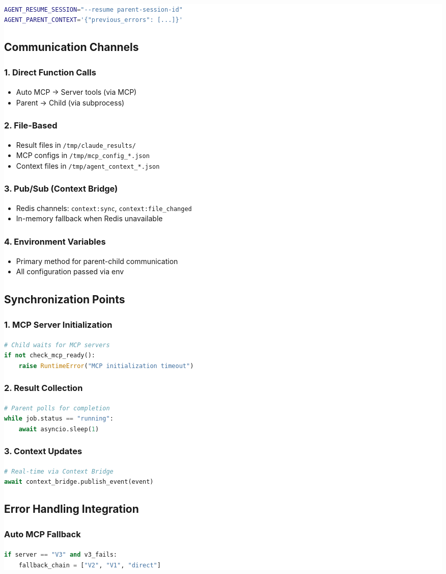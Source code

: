 ```bash
AGENT_RESUME_SESSION="--resume parent-session-id"
AGENT_PARENT_CONTEXT='{"previous_errors": [...]}'
```

## Communication Channels

### 1. Direct Function Calls
- Auto MCP → Server tools (via MCP)
- Parent → Child (via subprocess)

### 2. File-Based
- Result files in `/tmp/claude_results/`
- MCP configs in `/tmp/mcp_config_*.json`
- Context files in `/tmp/agent_context_*.json`

### 3. Pub/Sub (Context Bridge)
- Redis channels: `context:sync`, `context:file_changed`
- In-memory fallback when Redis unavailable

### 4. Environment Variables
- Primary method for parent-child communication
- All configuration passed via env

## Synchronization Points

### 1. MCP Server Initialization
```python
# Child waits for MCP servers
if not check_mcp_ready():
    raise RuntimeError("MCP initialization timeout")
```

### 2. Result Collection
```python
# Parent polls for completion
while job.status == "running":
    await asyncio.sleep(1)
```

### 3. Context Updates
```python
# Real-time via Context Bridge
await context_bridge.publish_event(event)
```

## Error Handling Integration

### Auto MCP Fallback
```python
if server == "V3" and v3_fails:
    fallback_chain = ["V2", "V1", "direct"]
```
